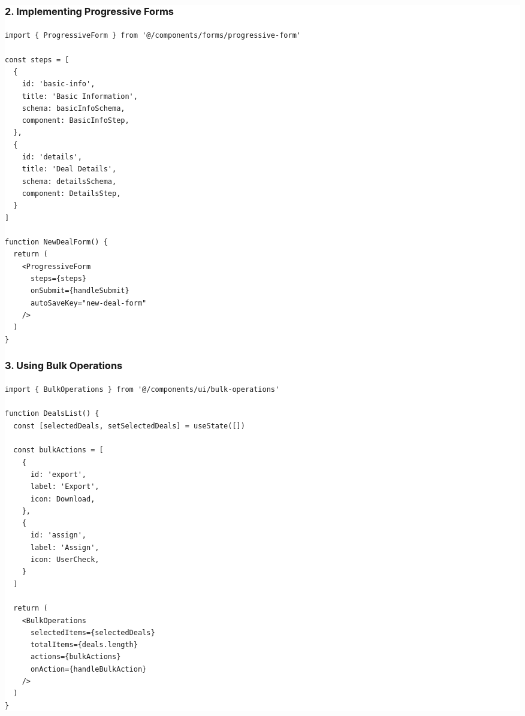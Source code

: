 ```tsx
```

### 2. Implementing Progressive Forms

```tsx
import { ProgressiveForm } from '@/components/forms/progressive-form'

const steps = [
  {
    id: 'basic-info',
    title: 'Basic Information',
    schema: basicInfoSchema,
    component: BasicInfoStep,
  },
  {
    id: 'details',
    title: 'Deal Details',
    schema: detailsSchema,
    component: DetailsStep,
  }
]

function NewDealForm() {
  return (
    <ProgressiveForm
      steps={steps}
      onSubmit={handleSubmit}
      autoSaveKey="new-deal-form"
    />
  )
}
```

### 3. Using Bulk Operations

```tsx
import { BulkOperations } from '@/components/ui/bulk-operations'

function DealsList() {
  const [selectedDeals, setSelectedDeals] = useState([])
  
  const bulkActions = [
    {
      id: 'export',
      label: 'Export',
      icon: Download,
    },
    {
      id: 'assign',
      label: 'Assign',
      icon: UserCheck,
    }
  ]
  
  return (
    <BulkOperations
      selectedItems={selectedDeals}
      totalItems={deals.length}
      actions={bulkActions}
      onAction={handleBulkAction}
    />
  )
}
```
